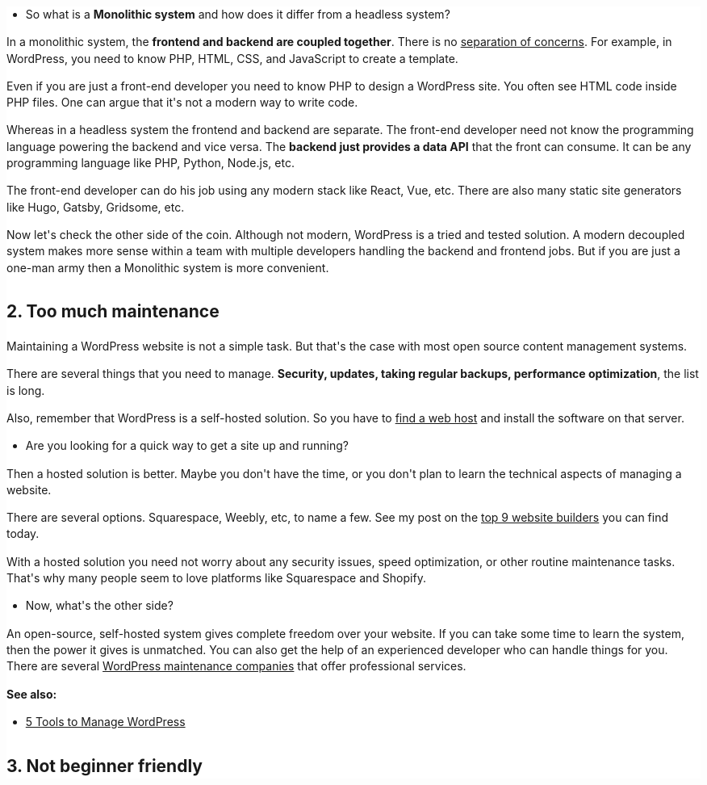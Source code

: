 - So what is a **Monolithic system** and how does it differ from a headless system?

In a monolithic system, the **frontend and backend are coupled together**. There is no [separation of concerns](https://dev.to/tamerlang/separation-of-concerns-the-simple-way-4jp2). For example, in WordPress, you need to know PHP, HTML, CSS, and JavaScript to create a template.

Even if you are just a front-end developer you need to know PHP to design a WordPress site. You often see HTML code inside PHP files. One can argue that it's not a modern way to write code.

Whereas in a headless system the frontend and backend are separate. The front-end developer need not know the programming language powering the backend and vice versa. The **backend just provides a data API** that the front can consume. It can be any programming language like PHP, Python, Node.js, etc.

The front-end developer can do his job using any modern stack like React, Vue, etc. There are also many static site generators like Hugo, Gatsby, Gridsome, etc.

Now let's check the other side of the coin. Although not modern, WordPress is a tried and tested solution. A modern decoupled system makes more sense within a team with multiple developers handling the backend and frontend jobs. But if you are just a one-man army then a Monolithic system is more convenient.

## 2. Too much maintenance

Maintaining a WordPress website is not a simple task. But that's the case with most open source content management systems.

There are several things that you need to manage. **Security, updates, taking regular backups, performance optimization**, the list is long.

Also, remember that WordPress is a self-hosted solution. So you have to [find a web host](http://localhost:10003/wordpress-hosting/) and install the software on that server. 

- Are you looking for a quick way to get a site up and running?

Then a hosted solution is better. Maybe you don't have the time, or you don't plan to learn the technical aspects of managing a website.

There are several options. Squarespace, Weebly, etc, to name a few. See my post on the [top 9 website builders](http://localhost:10003/best-website-builders/) you can find today.

With a hosted solution you need not worry about any security issues, speed optimization, or other routine maintenance tasks. That's why many people seem to love platforms like Squarespace and Shopify.

- Now, what's the other side?

An open-source, self-hosted system gives complete freedom over your website. If you can take some time to learn the system, then the power it gives is unmatched. You can also get the help of an experienced developer who can handle things for you. There are several [WordPress maintenance companies](http://localhost:10003/wordpress-maintenance-services/) that offer professional services.

**See also:**

- [5 Tools to Manage WordPress](http://localhost:10003/manage-multiple-wordpress-sites-tools/)

## 3. Not beginner friendly
